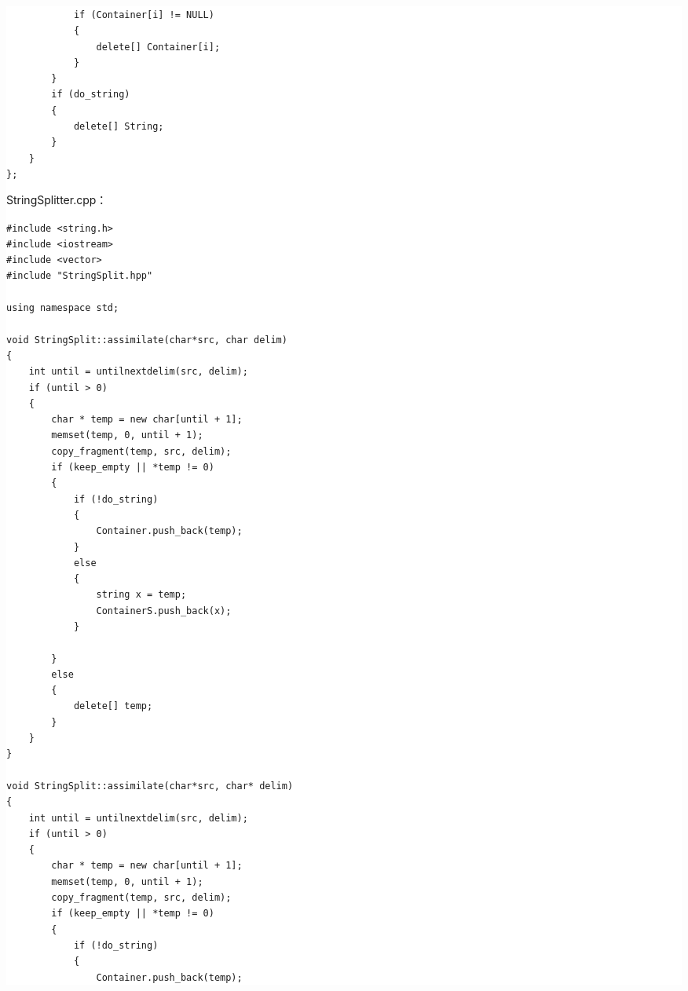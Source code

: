 ```
            if (Container[i] != NULL)
            {
                delete[] Container[i];
            }
        }
        if (do_string)
        {
            delete[] String;
        }
    }
}; 
```

StringSplitter.cpp：

```
#include <string.h>
#include <iostream>
#include <vector>
#include "StringSplit.hpp"

using namespace std;

void StringSplit::assimilate(char*src, char delim)
{
    int until = untilnextdelim(src, delim);
    if (until > 0)
    {
        char * temp = new char[until + 1];
        memset(temp, 0, until + 1);
        copy_fragment(temp, src, delim);
        if (keep_empty || *temp != 0)
        {
            if (!do_string)
            {
                Container.push_back(temp);
            }
            else
            {
                string x = temp;
                ContainerS.push_back(x);
            }

        }
        else
        {
            delete[] temp;
        }
    }
}

void StringSplit::assimilate(char*src, char* delim)
{
    int until = untilnextdelim(src, delim);
    if (until > 0)
    {
        char * temp = new char[until + 1];
        memset(temp, 0, until + 1);
        copy_fragment(temp, src, delim);
        if (keep_empty || *temp != 0)
        {
            if (!do_string)
            {
                Container.push_back(temp);
```